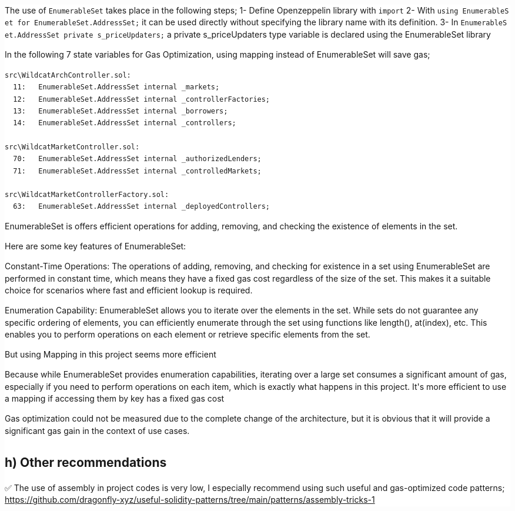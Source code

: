 


The use of `EnumerableSet` takes place in the following steps;
1- Define Openzeppelin library with `import`
2- With `using EnumerableSet for EnumerableSet.AddressSet;` it can be used directly without specifying the library name with its definition.
3- In `EnumerableSet.AddressSet private s_priceUpdaters;` a private s_priceUpdaters type variable is declared using the EnumerableSet library

In the following 7 state variables for Gas Optimization, using mapping instead of EnumerableSet will save gas;

```solidity
src\WildcatArchController.sol:
  11:   EnumerableSet.AddressSet internal _markets;
  12:   EnumerableSet.AddressSet internal _controllerFactories;
  13:   EnumerableSet.AddressSet internal _borrowers;
  14:   EnumerableSet.AddressSet internal _controllers;

src\WildcatMarketController.sol:
  70:   EnumerableSet.AddressSet internal _authorizedLenders;
  71:   EnumerableSet.AddressSet internal _controlledMarkets;

src\WildcatMarketControllerFactory.sol:
  63:   EnumerableSet.AddressSet internal _deployedControllers;

```

EnumerableSet is offers efficient operations for adding, removing, and checking the existence of elements in the set.

Here are some key features of EnumerableSet:

Constant-Time Operations: The operations of adding, removing, and checking for existence in a set using EnumerableSet are performed in constant time, which means they have a fixed gas cost regardless of the size of the set. This makes it a suitable choice for scenarios where fast and efficient lookup is required.

Enumeration Capability: EnumerableSet allows you to iterate over the elements in the set. While sets do not guarantee any specific ordering of elements, you can efficiently enumerate through the set using functions like length(), at(index), etc. This enables you to perform operations on each element or retrieve specific elements from the set.

But using Mapping in this project seems more efficient

Because while EnumerableSet provides enumeration capabilities, iterating over a large set consumes a significant amount of gas, especially if you need to perform operations on each item, which is exactly what happens in this project. It's more efficient to use a mapping if accessing them by key has a fixed gas cost

Gas optimization could not be measured due to the complete change of the architecture, but it is obvious that it will provide a significant gas gain in the context of use cases.

## h) Other recommendations

✅ The use of assembly in project codes is very low, I especially recommend using such useful and gas-optimized code patterns; https://github.com/dragonfly-xyz/useful-solidity-patterns/tree/main/patterns/assembly-tricks-1
